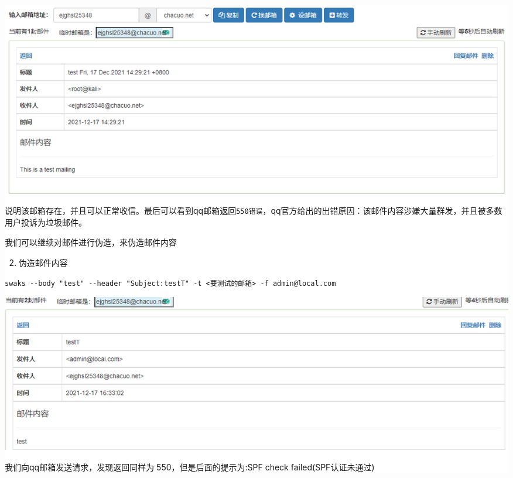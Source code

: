 ![](img/3.png)

说明该邮箱存在，并且可以正常收信。最后可以看到qq邮箱返回`550错误`，qq官方给出的出错原因：该邮件内容涉嫌大量群发，并且被多数用户投诉为垃圾邮件。

我们可以继续对邮件进行伪造，来伪造邮件内容

2. 伪造邮件内容

```
swaks --body "test" --header "Subject:testT" -t <要测试的邮箱> -f admin@local.com
```

![](img/6.png)

我们向qq邮箱发送请求，发现返回同样为 550，但是后面的提示为:SPF check failed(SPF认证未通过)
